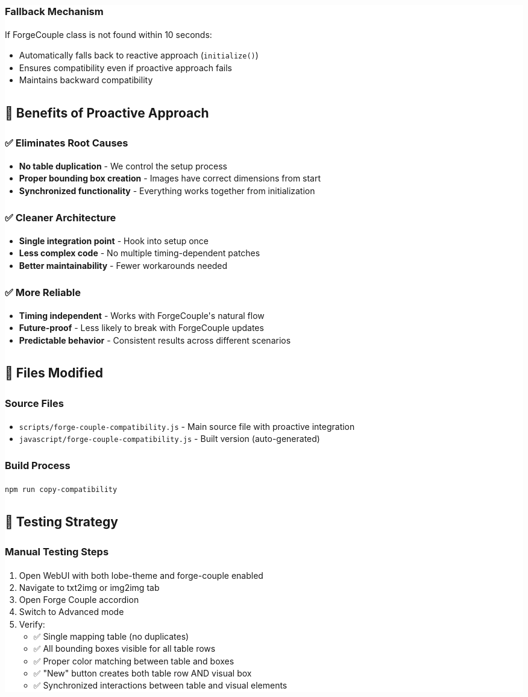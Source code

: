 ### Fallback Mechanism

If ForgeCouple class is not found within 10 seconds:
- Automatically falls back to reactive approach (`initialize()`)
- Ensures compatibility even if proactive approach fails
- Maintains backward compatibility

## 🎨 Benefits of Proactive Approach

### ✅ **Eliminates Root Causes**
- **No table duplication** - We control the setup process
- **Proper bounding box creation** - Images have correct dimensions from start
- **Synchronized functionality** - Everything works together from initialization

### ✅ **Cleaner Architecture**
- **Single integration point** - Hook into setup once
- **Less complex code** - No multiple timing-dependent patches
- **Better maintainability** - Fewer workarounds needed

### ✅ **More Reliable**
- **Timing independent** - Works with ForgeCouple's natural flow
- **Future-proof** - Less likely to break with ForgeCouple updates
- **Predictable behavior** - Consistent results across different scenarios

## 📁 Files Modified

### Source Files
- `scripts/forge-couple-compatibility.js` - Main source file with proactive integration
- `javascript/forge-couple-compatibility.js` - Built version (auto-generated)

### Build Process
```bash
npm run copy-compatibility
```

## 🧪 Testing Strategy

### Manual Testing Steps
1. Open WebUI with both lobe-theme and forge-couple enabled
2. Navigate to txt2img or img2img tab
3. Open Forge Couple accordion
4. Switch to Advanced mode
5. Verify:
   - ✅ Single mapping table (no duplicates)
   - ✅ All bounding boxes visible for all table rows
   - ✅ Proper color matching between table and boxes
   - ✅ "New" button creates both table row AND visual box
   - ✅ Synchronized interactions between table and visual elements
